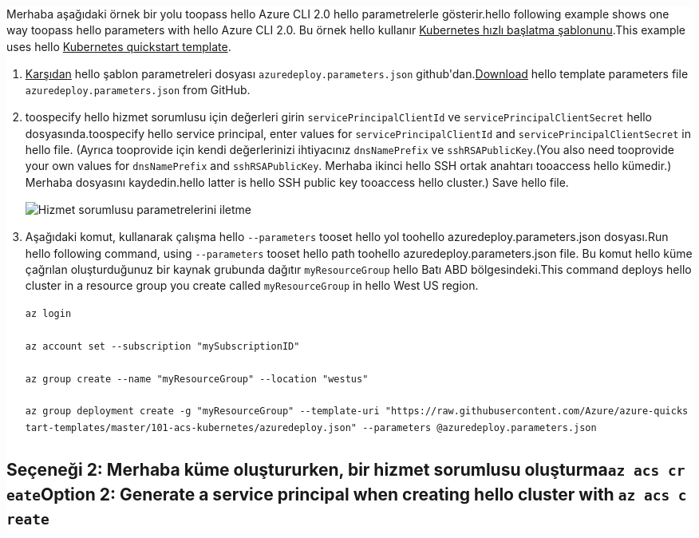 <span data-ttu-id="25ba5-128">Merhaba aşağıdaki örnek bir yolu toopass hello Azure CLI 2.0 hello parametrelerle gösterir.</span><span class="sxs-lookup"><span data-stu-id="25ba5-128">hello following example shows one way toopass hello parameters with hello Azure CLI 2.0.</span></span> <span data-ttu-id="25ba5-129">Bu örnek hello kullanır [Kubernetes hızlı başlatma şablonunu](https://github.com/Azure/azure-quickstart-templates/tree/master/101-acs-kubernetes).</span><span class="sxs-lookup"><span data-stu-id="25ba5-129">This example uses hello [Kubernetes quickstart template](https://github.com/Azure/azure-quickstart-templates/tree/master/101-acs-kubernetes).</span></span>

1. <span data-ttu-id="25ba5-130">[Karşıdan](https://raw.githubusercontent.com/Azure/azure-quickstart-templates/master/101-acs-kubernetes/azuredeploy.parameters.json) hello şablon parametreleri dosyası `azuredeploy.parameters.json` github'dan.</span><span class="sxs-lookup"><span data-stu-id="25ba5-130">[Download](https://raw.githubusercontent.com/Azure/azure-quickstart-templates/master/101-acs-kubernetes/azuredeploy.parameters.json) hello template parameters file `azuredeploy.parameters.json` from GitHub.</span></span>

2. <span data-ttu-id="25ba5-131">toospecify hello hizmet sorumlusu için değerleri girin `servicePrincipalClientId` ve `servicePrincipalClientSecret` hello dosyasında.</span><span class="sxs-lookup"><span data-stu-id="25ba5-131">toospecify hello service principal, enter values for `servicePrincipalClientId` and `servicePrincipalClientSecret` in hello file.</span></span> <span data-ttu-id="25ba5-132">(Ayrıca tooprovide için kendi değerlerinizi ihtiyacınız `dnsNamePrefix` ve `sshRSAPublicKey`.</span><span class="sxs-lookup"><span data-stu-id="25ba5-132">(You also need tooprovide your own values for `dnsNamePrefix` and `sshRSAPublicKey`.</span></span> <span data-ttu-id="25ba5-133">Merhaba ikinci hello SSH ortak anahtarı tooaccess hello kümedir.) Merhaba dosyasını kaydedin.</span><span class="sxs-lookup"><span data-stu-id="25ba5-133">hello latter is hello SSH public key tooaccess hello cluster.) Save hello file.</span></span>

    ![Hizmet sorumlusu parametrelerini iletme](./media/container-service-kubernetes-service-principal/service-principal-params.png)

3. <span data-ttu-id="25ba5-135">Aşağıdaki komut, kullanarak çalışma hello `--parameters` tooset hello yol toohello azuredeploy.parameters.json dosyası.</span><span class="sxs-lookup"><span data-stu-id="25ba5-135">Run hello following command, using `--parameters` tooset hello path toohello azuredeploy.parameters.json file.</span></span> <span data-ttu-id="25ba5-136">Bu komut hello küme çağrılan oluşturduğunuz bir kaynak grubunda dağıtır `myResourceGroup` hello Batı ABD bölgesindeki.</span><span class="sxs-lookup"><span data-stu-id="25ba5-136">This command deploys hello cluster in a resource group you create called `myResourceGroup` in hello West US region.</span></span>

    ```azurecli
    az login

    az account set --subscription "mySubscriptionID"

    az group create --name "myResourceGroup" --location "westus" 
    
    az group deployment create -g "myResourceGroup" --template-uri "https://raw.githubusercontent.com/Azure/azure-quickstart-templates/master/101-acs-kubernetes/azuredeploy.json" --parameters @azuredeploy.parameters.json
    ```


## <a name="option-2-generate-a-service-principal-when-creating-hello-cluster-with-az-acs-create"></a><span data-ttu-id="25ba5-137">Seçeneği 2: Merhaba küme oluştururken, bir hizmet sorumlusu oluşturma`az acs create`</span><span class="sxs-lookup"><span data-stu-id="25ba5-137">Option 2: Generate a service principal when creating hello cluster with `az acs create`</span></span>
